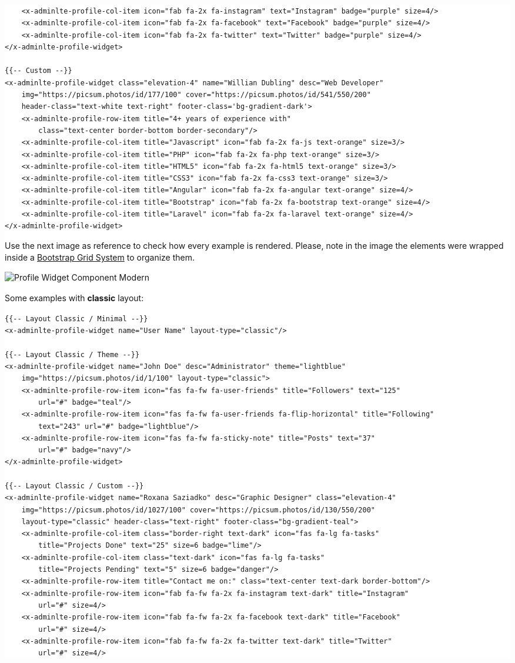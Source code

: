 ```blade
    <x-adminlte-profile-col-item icon="fab fa-2x fa-instagram" text="Instagram" badge="purple" size=4/>
    <x-adminlte-profile-col-item icon="fab fa-2x fa-facebook" text="Facebook" badge="purple" size=4/>
    <x-adminlte-profile-col-item icon="fab fa-2x fa-twitter" text="Twitter" badge="purple" size=4/>
</x-adminlte-profile-widget>

{{-- Custom --}}
<x-adminlte-profile-widget class="elevation-4" name="Willian Dubling" desc="Web Developer"
    img="https://picsum.photos/id/177/100" cover="https://picsum.photos/id/541/550/200"
    header-class="text-white text-right" footer-class='bg-gradient-dark'>
    <x-adminlte-profile-row-item title="4+ years of experience with"
        class="text-center border-bottom border-secondary"/>
    <x-adminlte-profile-col-item title="Javascript" icon="fab fa-2x fa-js text-orange" size=3/>
    <x-adminlte-profile-col-item title="PHP" icon="fab fa-2x fa-php text-orange" size=3/>
    <x-adminlte-profile-col-item title="HTML5" icon="fab fa-2x fa-html5 text-orange" size=3/>
    <x-adminlte-profile-col-item title="CSS3" icon="fab fa-2x fa-css3 text-orange" size=3/>
    <x-adminlte-profile-col-item title="Angular" icon="fab fa-2x fa-angular text-orange" size=4/>
    <x-adminlte-profile-col-item title="Bootstrap" icon="fab fa-2x fa-bootstrap text-orange" size=4/>
    <x-adminlte-profile-col-item title="Laravel" icon="fab fa-2x fa-laravel text-orange" size=4/>
</x-adminlte-profile-widget>
```

Use the next image as reference to check how every example is rendered. Please, note in the image the elements were wrapped inside a [Bootstrap Grid System](https://getbootstrap.com/docs/4.1/layout/grid/) to organize them.

![Profile Widget Component Modern](/imgs/components/widget_components/profile-widget-component-modern.png)

Some examples with **classic** layout:

```blade
{{-- Layout Classic / Minimal --}}
<x-adminlte-profile-widget name="User Name" layout-type="classic"/>

{{-- Layout Classic / Theme --}}
<x-adminlte-profile-widget name="John Doe" desc="Administrator" theme="lightblue"
    img="https://picsum.photos/id/1/100" layout-type="classic">
    <x-adminlte-profile-row-item icon="fas fa-fw fa-user-friends" title="Followers" text="125"
        url="#" badge="teal"/>
    <x-adminlte-profile-row-item icon="fas fa-fw fa-user-friends fa-flip-horizontal" title="Following"
        text="243" url="#" badge="lightblue"/>
    <x-adminlte-profile-row-item icon="fas fa-fw fa-sticky-note" title="Posts" text="37"
        url="#" badge="navy"/>
</x-adminlte-profile-widget>

{{-- Layout Classic / Custom --}}
<x-adminlte-profile-widget name="Roxana Saziadko" desc="Graphic Designer" class="elevation-4"
    img="https://picsum.photos/id/1027/100" cover="https://picsum.photos/id/130/550/200"
    layout-type="classic" header-class="text-right" footer-class="bg-gradient-teal">
    <x-adminlte-profile-col-item class="border-right text-dark" icon="fas fa-lg fa-tasks"
        title="Projects Done" text="25" size=6 badge="lime"/>
    <x-adminlte-profile-col-item class="text-dark" icon="fas fa-lg fa-tasks"
        title="Projects Pending" text="5" size=6 badge="danger"/>
    <x-adminlte-profile-row-item title="Contact me on:" class="text-center text-dark border-bottom"/>
    <x-adminlte-profile-row-item icon="fab fa-fw fa-2x fa-instagram text-dark" title="Instagram"
        url="#" size=4/>
    <x-adminlte-profile-row-item icon="fab fa-fw fa-2x fa-facebook text-dark" title="Facebook"
        url="#" size=4/>
    <x-adminlte-profile-row-item icon="fab fa-fw fa-2x fa-twitter text-dark" title="Twitter"
        url="#" size=4/>
```